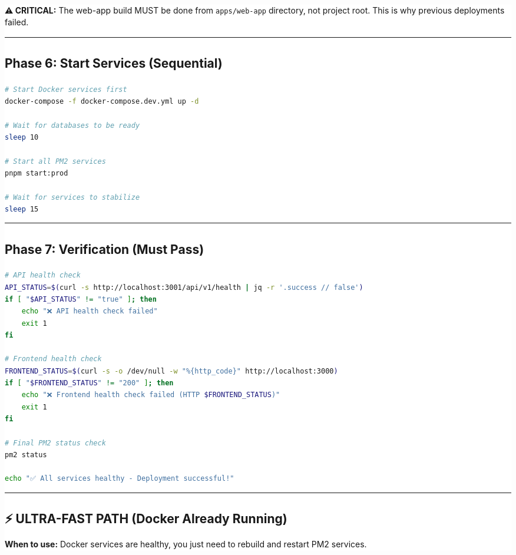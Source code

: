 **⚠️ CRITICAL:** The web-app build MUST be done from `apps/web-app` directory, not project root. This is why previous deployments failed.

---

## **Phase 6: Start Services (Sequential)**

```bash
# Start Docker services first
docker-compose -f docker-compose.dev.yml up -d

# Wait for databases to be ready
sleep 10

# Start all PM2 services
pnpm start:prod

# Wait for services to stabilize
sleep 15
```

---

## **Phase 7: Verification (Must Pass)**

```bash
# API health check
API_STATUS=$(curl -s http://localhost:3001/api/v1/health | jq -r '.success // false')
if [ "$API_STATUS" != "true" ]; then
    echo "❌ API health check failed"
    exit 1
fi

# Frontend health check
FRONTEND_STATUS=$(curl -s -o /dev/null -w "%{http_code}" http://localhost:3000)
if [ "$FRONTEND_STATUS" != "200" ]; then
    echo "❌ Frontend health check failed (HTTP $FRONTEND_STATUS)"
    exit 1
fi

# Final PM2 status check
pm2 status

echo "✅ All services healthy - Deployment successful!"
```

---

## **⚡ ULTRA-FAST PATH (Docker Already Running)**

**When to use:** Docker services are healthy, you just need to rebuild and restart PM2 services.
